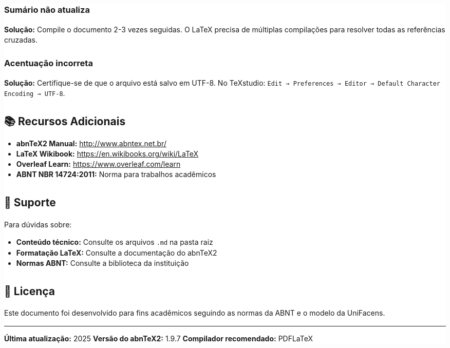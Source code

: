 ### Sumário não atualiza

**Solução:** Compile o documento 2-3 vezes seguidas. O LaTeX precisa de múltiplas compilações para resolver todas as referências cruzadas.

### Acentuação incorreta

**Solução:** Certifique-se de que o arquivo está salvo em UTF-8. No TeXstudio: `Edit → Preferences → Editor → Default Character Encoding → UTF-8`.

## 📚 Recursos Adicionais

- **abnTeX2 Manual:** http://www.abntex.net.br/
- **LaTeX Wikibook:** https://en.wikibooks.org/wiki/LaTeX
- **Overleaf Learn:** https://www.overleaf.com/learn
- **ABNT NBR 14724:2011:** Norma para trabalhos acadêmicos

## 📧 Suporte

Para dúvidas sobre:
- **Conteúdo técnico:** Consulte os arquivos `.md` na pasta raiz
- **Formatação LaTeX:** Consulte a documentação do abnTeX2
- **Normas ABNT:** Consulte a biblioteca da instituição

## 📄 Licença

Este documento foi desenvolvido para fins acadêmicos seguindo as normas da ABNT e o modelo da UniFacens.

---

**Última atualização:** 2025
**Versão do abnTeX2:** 1.9.7
**Compilador recomendado:** PDFLaTeX
